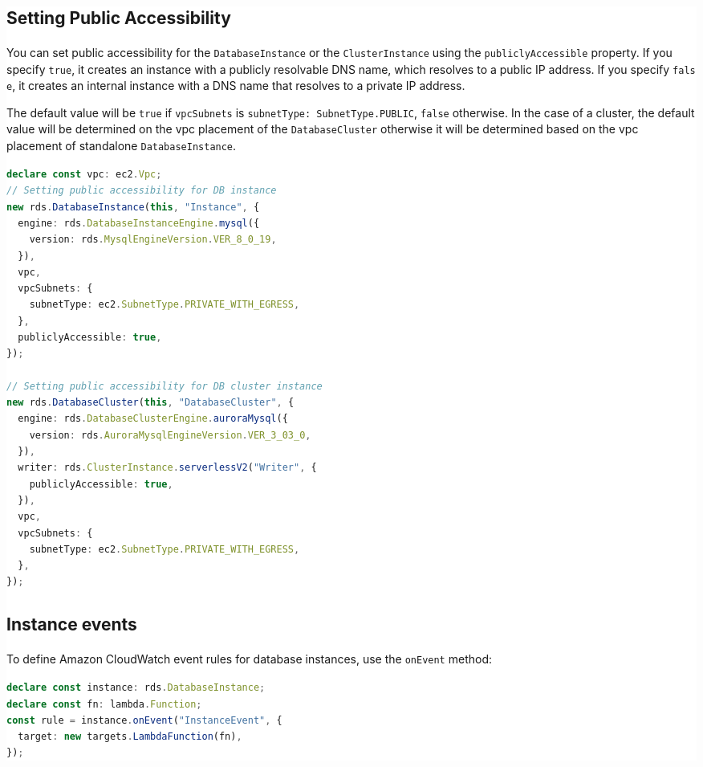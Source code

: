 ## Setting Public Accessibility

You can set public accessibility for the `DatabaseInstance` or the `ClusterInstance` using the `publiclyAccessible` property.
If you specify `true`, it creates an instance with a publicly resolvable DNS name, which resolves to a public IP address.
If you specify `false`, it creates an internal instance with a DNS name that resolves to a private IP address.

The default value will be `true` if `vpcSubnets` is `subnetType: SubnetType.PUBLIC`, `false` otherwise. In the case of a
cluster, the default value will be determined on the vpc placement of the `DatabaseCluster` otherwise it will be determined
based on the vpc placement of standalone `DatabaseInstance`.

```ts
declare const vpc: ec2.Vpc;
// Setting public accessibility for DB instance
new rds.DatabaseInstance(this, "Instance", {
  engine: rds.DatabaseInstanceEngine.mysql({
    version: rds.MysqlEngineVersion.VER_8_0_19,
  }),
  vpc,
  vpcSubnets: {
    subnetType: ec2.SubnetType.PRIVATE_WITH_EGRESS,
  },
  publiclyAccessible: true,
});

// Setting public accessibility for DB cluster instance
new rds.DatabaseCluster(this, "DatabaseCluster", {
  engine: rds.DatabaseClusterEngine.auroraMysql({
    version: rds.AuroraMysqlEngineVersion.VER_3_03_0,
  }),
  writer: rds.ClusterInstance.serverlessV2("Writer", {
    publiclyAccessible: true,
  }),
  vpc,
  vpcSubnets: {
    subnetType: ec2.SubnetType.PRIVATE_WITH_EGRESS,
  },
});
```

## Instance events

To define Amazon CloudWatch event rules for database instances, use the `onEvent`
method:

```ts
declare const instance: rds.DatabaseInstance;
declare const fn: lambda.Function;
const rule = instance.onEvent("InstanceEvent", {
  target: new targets.LambdaFunction(fn),
});
```
